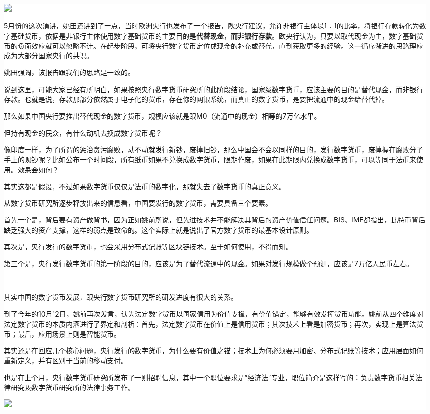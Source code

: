 

<img data-s="300,640" data-type="jpeg" src="https://mmbiz.qpic.cn/mmbiz_jpg/rIYcHn0KrPSHZZ7vNGVSlqTf8kUM7TTqGY1b3cdfGU3ktpjib7Tw4JF4caXmOhcjH98BiaZqcmnzJDibOhbUsDW0g/0?wx_fmt=jpeg" data-copyright="0" style="width: 100%;height: auto;" class="" data-ratio="0.75" data-w="1280" data-backw="556" data-backh="417"/>



5月份的这次演讲，姚田还讲到了一点，当时欧洲央行也发布了一个报告，欧央行建议，允许非银行主体以1：1的比率，将银行存款转化为数字基础货币，依据是非银行主体使用数字基础货币的主要目的是**代替现金**，**而非银行存款**。欧央行认为，只要以取代现金为主，数字基础货币的负面效应就可以忽略不计。在起步阶段，可将央行数字货币定位成现金的补充或替代，直到获取更多的经验。这一循序渐进的思路理应成为大部分国家央行的共识。



姚田强调，该报告跟我们的思路是一致的。



说到这里，可能大家已经有所明白，如果按照央行数字货币研究所的此阶段结论，国家级数字货币，应该主要的目的是替代现金，而非银行存款。也就是说，存款那部分依然属于电子化的货币，存在你的网银系统，而真正的数字货币，是要把流通中的现金给替代掉。



那么如果中国央行要推出替代现金的数字货币，规模应该就是跟M0（流通中的现金）相等的7万亿水平。



但持有现金的民众，有什么动机去换成数字货币呢？



像印度一样，为了所谓的惩治贪污腐败，动不动就发行新钞，废掉旧钞，那么中国会不会以同样的目的，发行数字货币，废掉握在腐败分子手上的现钞呢？比如公布一个时间段，所有纸币如果不兑换成数字货币，限期作废，如果在此期限内兑换成数字货币，可以等同于法币来使用。效果会如何？



其实这都是假设，不过如果数字货币仅仅是法币的数字化，那就失去了数字货币的真正意义。



从数字货币研究所逐步释放出来的信息看，中国要发行的数字货币，需要具备三个要素。



首先一个是，背后要有资产做背书，因为正如姚前所说，但先进技术并不能解决其背后的资产价值信任问题。BIS、IMF都指出，比特币背后缺乏强大的资产支撑，这样的弱点是致命的。这个实际上就是说出了官方数字货币的最基本设计原则。



其次是，央行发行的数字货币，也会采用分布式记账等区块链技术。至于如何使用，不得而知。



第三个是，央行发行数字货币的第一阶段的目的，应该是为了替代流通中的现金。如果对发行规模做个预测，应该是7万亿人民币左右。

&nbsp;

其实中国的数字货币发展，跟央行数字货币研究所的研发进度有很大的关系。



到了今年的10月12日，姚前再次发言，认为法定数字货币以国家信用为价值支撑，有价值锚定，能够有效发挥货币功能。姚前从四个维度对法定数字货币的本质内涵进行了界定和剖析：首先，法定数字货币在价值上是信用货币；其次技术上看是加密货币；再次，实现上是算法货币；最后，应用场景上则是智能货币。



其实还是在回应几个核心问题，央行发行的数字货币，为什么要有价值之锚；技术上为何必须要用加密、分布式记账等技术；应用层面如何重新定义，并有区别于当前的移动支付。



也是在上个月，央行数字货币研究所发布了一则招聘信息，其中一个职位要求是“经济法”专业，职位简介是这样写的：负责数字货币相关法律研究及数字货币研究所的法律事务工作。



<img data-s="300,640" data-type="png" src="https://mmbiz.qpic.cn/mmbiz_png/rIYcHn0KrPQrmVrJzgWhG3NzrRYPWDqxPSLe8icyKg7HG4B6zBtnttbeKiczP4FfqtAeP4Vo4zqoj4d7DHiccugNg/0?wx_fmt=png" data-copyright="0" style="width: 100%;height: auto;" class="" data-ratio="1.7777777777777777" data-w="1242" data-backw="556" data-backh="988"/>
